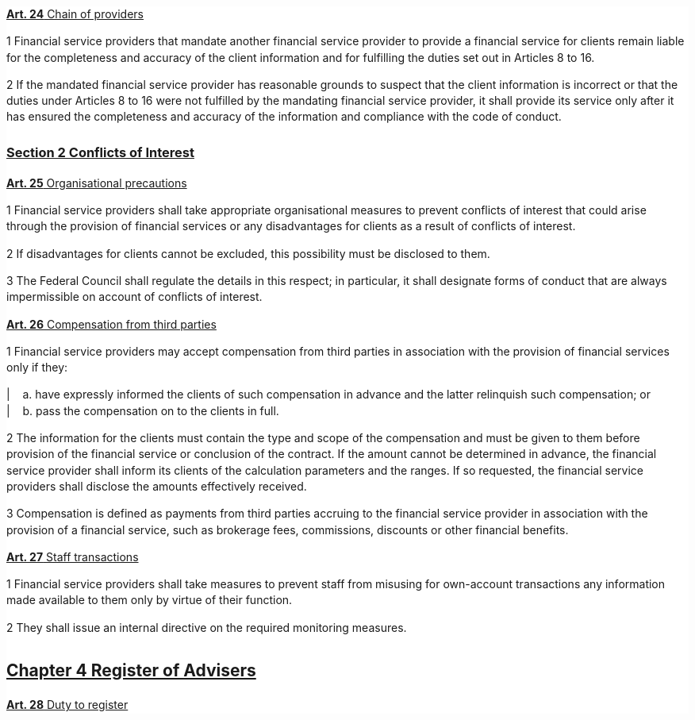 [**Art. 24** Chain of providers](https://www.fedlex.admin.ch/eli/cc/2019/758/en#art_24) 

1 Financial service providers that mandate another financial service provider to provide a financial service for clients remain liable for the completeness and accuracy of the client information and for fulfilling the duties set out in Articles 8 to 16.

2 If the mandated financial service provider has reasonable grounds to suspect that the client information is incorrect or that the duties under Articles 8 to 16 were not fulfilled by the mandating financial service provider, it shall provide its service only after it has ensured the completeness and accuracy of the information and compliance with the code of conduct.

### [Section 2 Conflicts of Interest](https://www.fedlex.admin.ch/eli/cc/2019/758/en#tit_2/chap_3/sec_2)

[**Art. 25** Organisational precautions](https://www.fedlex.admin.ch/eli/cc/2019/758/en#art_25) 

1 Financial service providers shall take appropriate organisational measures to prevent conflicts of interest that could arise through the provision of financial services or any disadvantages for clients as a result of conflicts of interest. 

2 If disadvantages for clients cannot be excluded, this possibility must be disclosed to them.

3 The Federal Council shall regulate the details in this respect; in particular, it shall designate forms of conduct that are always impermissible on account of conflicts of interest.

[**Art. 26** Compensation from third parties](https://www.fedlex.admin.ch/eli/cc/2019/758/en#art_26) 

1 Financial service providers may accept compensation from third parties in association with the provision of financial services only if they: 


|    a. have expressly informed the clients of such compensation in advance and the latter relinquish such compensation; or  
|    b. pass the compensation on to the clients in full. 

2 The information for the clients must contain the type and scope of the compensation and must be given to them before provision of the financial service or conclusion of the contract. If the amount cannot be determined in advance, the financial service provider shall inform its clients of the calculation parameters and the ranges. If so requested, the financial service providers shall disclose the amounts effectively received.

3 Compensation is defined as payments from third parties accruing to the financial service provider in association with the provision of a financial service, such as brokerage fees, commissions, discounts or other financial benefits.

[**Art. 27** Staff transactions](https://www.fedlex.admin.ch/eli/cc/2019/758/en#art_27) 

1 Financial service providers shall take measures to prevent staff from misusing for own-account transactions any information made available to them only by virtue of their function.

2 They shall issue an internal directive on the required monitoring measures.

## [Chapter 4 Register of Advisers](https://www.fedlex.admin.ch/eli/cc/2019/758/en#tit_2/chap_4)

[**Art. 28** Duty to register](https://www.fedlex.admin.ch/eli/cc/2019/758/en#art_28) 
